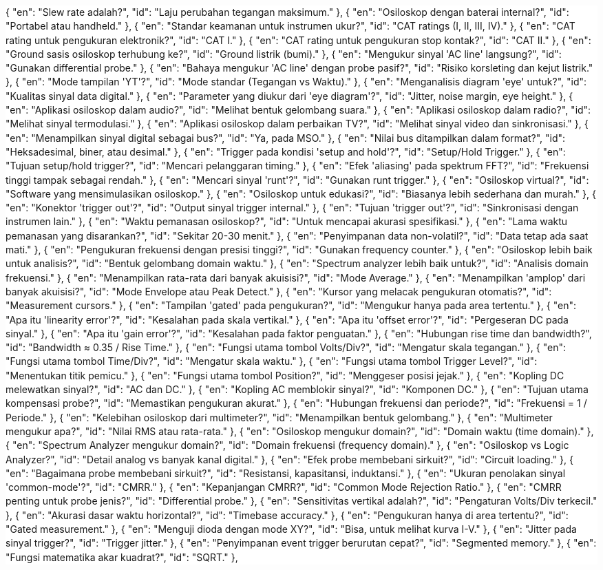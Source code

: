   { "en": "Slew rate adalah?", "id": "Laju perubahan tegangan maksimum." },
  { "en": "Osiloskop dengan baterai internal?", "id": "Portabel atau handheld." },
  { "en": "Standar keamanan untuk instrumen ukur?", "id": "CAT ratings (I, II, III, IV)." },
  { "en": "CAT rating untuk pengukuran elektronik?", "id": "CAT I." },
  { "en": "CAT rating untuk pengukuran stop kontak?", "id": "CAT II." },
  { "en": "Ground sasis osiloskop terhubung ke?", "id": "Ground listrik (bumi)." },
  { "en": "Mengukur sinyal 'AC line' langsung?", "id": "Gunakan differential probe." },
  { "en": "Bahaya mengukur 'AC line' dengan probe pasif?", "id": "Risiko korsleting dan kejut listrik." },
  { "en": "Mode tampilan 'YT'?", "id": "Mode standar (Tegangan vs Waktu)." },
  { "en": "Menganalisis diagram 'eye' untuk?", "id": "Kualitas sinyal data digital." },
  { "en": "Parameter yang diukur dari 'eye diagram'?", "id": "Jitter, noise margin, eye height." },
  { "en": "Aplikasi osiloskop dalam audio?", "id": "Melihat bentuk gelombang suara." },
  { "en": "Aplikasi osiloskop dalam radio?", "id": "Melihat sinyal termodulasi." },
  { "en": "Aplikasi osiloskop dalam perbaikan TV?", "id": "Melihat sinyal video dan sinkronisasi." },
  { "en": "Menampilkan sinyal digital sebagai bus?", "id": "Ya, pada MSO." },
  { "en": "Nilai bus ditampilkan dalam format?", "id": "Heksadesimal, biner, atau desimal." },
  { "en": "Trigger pada kondisi 'setup and hold'?", "id": "Setup/Hold Trigger." },
  { "en": "Tujuan setup/hold trigger?", "id": "Mencari pelanggaran timing." },
  { "en": "Efek 'aliasing' pada spektrum FFT?", "id": "Frekuensi tinggi tampak sebagai rendah." },
  { "en": "Mencari sinyal 'runt'?", "id": "Gunakan runt trigger." },
  { "en": "Osiloskop virtual?", "id": "Software yang mensimulasikan osiloskop." },
  { "en": "Osiloskop untuk edukasi?", "id": "Biasanya lebih sederhana dan murah." },
  { "en": "Konektor 'trigger out'?", "id": "Output sinyal trigger internal." },
  { "en": "Tujuan 'trigger out'?", "id": "Sinkronisasi dengan instrumen lain." },
  { "en": "Waktu pemanasan osiloskop?", "id": "Untuk mencapai akurasi spesifikasi." },
  { "en": "Lama waktu pemanasan yang disarankan?", "id": "Sekitar 20-30 menit." },
  { "en": "Penyimpanan data non-volatil?", "id": "Data tetap ada saat mati." },
  { "en": "Pengukuran frekuensi dengan presisi tinggi?", "id": "Gunakan frequency counter." },
  { "en": "Osiloskop lebih baik untuk analisis?", "id": "Bentuk gelombang domain waktu." },
  { "en": "Spectrum analyzer lebih baik untuk?", "id": "Analisis domain frekuensi." },
  { "en": "Menampilkan rata-rata dari banyak akuisisi?", "id": "Mode Average." },
  { "en": "Menampilkan 'amplop' dari banyak akuisisi?", "id": "Mode Envelope atau Peak Detect." },
  { "en": "Kursor yang melacak pengukuran otomatis?", "id": "Measurement cursors." },
  { "en": "Tampilan 'gated' pada pengukuran?", "id": "Mengukur hanya pada area tertentu." },
  { "en": "Apa itu 'linearity error'?", "id": "Kesalahan pada skala vertikal." },
  { "en": "Apa itu 'offset error'?", "id": "Pergeseran DC pada sinyal." },
  { "en": "Apa itu 'gain error'?", "id": "Kesalahan pada faktor penguatan." },
  { "en": "Hubungan rise time dan bandwidth?", "id": "Bandwidth ≈ 0.35 / Rise Time." },
  { "en": "Fungsi utama tombol Volts/Div?", "id": "Mengatur skala tegangan." },
  { "en": "Fungsi utama tombol Time/Div?", "id": "Mengatur skala waktu." },
  { "en": "Fungsi utama tombol Trigger Level?", "id": "Menentukan titik pemicu." },
  { "en": "Fungsi utama tombol Position?", "id": "Menggeser posisi jejak." },
  { "en": "Kopling DC melewatkan sinyal?", "id": "AC dan DC." },
  { "en": "Kopling AC memblokir sinyal?", "id": "Komponen DC." },
  { "en": "Tujuan utama kompensasi probe?", "id": "Memastikan pengukuran akurat." },
  { "en": "Hubungan frekuensi dan periode?", "id": "Frekuensi = 1 / Periode." },
  { "en": "Kelebihan osiloskop dari multimeter?", "id": "Menampilkan bentuk gelombang." },
  { "en": "Multimeter mengukur apa?", "id": "Nilai RMS atau rata-rata." },
  { "en": "Osiloskop mengukur domain?", "id": "Domain waktu (time domain)." },
  { "en": "Spectrum Analyzer mengukur domain?", "id": "Domain frekuensi (frequency domain)." },
  { "en": "Osiloskop vs Logic Analyzer?", "id": "Detail analog vs banyak kanal digital." },
  { "en": "Efek probe membebani sirkuit?", "id": "Circuit loading." },
  { "en": "Bagaimana probe membebani sirkuit?", "id": "Resistansi, kapasitansi, induktansi." },
  { "en": "Ukuran penolakan sinyal 'common-mode'?", "id": "CMRR." },
  { "en": "Kepanjangan CMRR?", "id": "Common Mode Rejection Ratio." },
  { "en": "CMRR penting untuk probe jenis?", "id": "Differential probe." },
  { "en": "Sensitivitas vertikal adalah?", "id": "Pengaturan Volts/Div terkecil." },
  { "en": "Akurasi dasar waktu horizontal?", "id": "Timebase accuracy." },
  { "en": "Pengukuran hanya di area tertentu?", "id": "Gated measurement." },
  { "en": "Menguji dioda dengan mode XY?", "id": "Bisa, untuk melihat kurva I-V." },
  { "en": "Jitter pada sinyal trigger?", "id": "Trigger jitter." },
  { "en": "Penyimpanan event trigger berurutan cepat?", "id": "Segmented memory." },
  { "en": "Fungsi matematika akar kuadrat?", "id": "SQRT." },